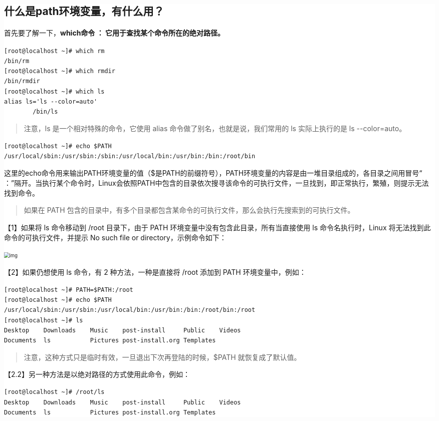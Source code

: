 ## 什么是path环境变量，有什么用？

首先要了解一下，**which命令 ： 它用于查找某个命令所在的绝对路径。**

```
[root@localhost ~]# which rm
/bin/rm
[root@localhost ~]# which rmdir
/bin/rmdir
[root@localhost ~]# which ls
alias ls='ls --color=auto'
        /bin/ls
```

> 注意，ls 是一个相对特殊的命令，它使用 alias 命令做了别名，也就是说，我们常用的 ls 实际上执行的是 ls --color=auto。



```
[root@localhost ~]# echo $PATH
/usr/local/sbin:/usr/sbin:/sbin:/usr/local/bin:/usr/bin:/bin:/root/bin
```

这里的echo命令用来输出PATH环境变量的值（$是PATH的前缀符号），PATH环境变量的内容是由一堆目录组成的，各目录之间用冒号“  ：”隔开。当执行某个命令时，Linux会依照PATH中包含的目录依次搜寻该命令的可执行文件，一旦找到，即正常执行，繁殖，则提示无法找到命令。

> 如果在 PATH 包含的目录中，有多个目录都包含某命令的可执行文件，那么会执行先搜索到的可执行文件。



【1】如果将 ls 命令移动到 /root 目录下，由于 PATH 环境变量中没有包含此目录，所有当直接使用 ls 命令名执行时，Linux 将无法找到此命令的可执行文件，并提示 No such file or directory，示例命令如下：

<img src="https://raw.githubusercontent.com/Lii-ya/PicGO1/main/202303011551463.png" alt="img" style="zoom:67%;" />

【2】如果仍想使用 ls 命令，有 2 种方法，一种是直接将 /root 添加到 PATH 环境变量中，例如：

```
[root@localhost ~]# PATH=$PATH:/root
[root@localhost ~]# echo $PATH
/usr/local/sbin:/usr/sbin:/usr/local/bin:/usr/bin:/bin:/root/bin:/root
[root@localhost ~]# ls
Desktop    Downloads    Music    post-install     Public    Videos
Documents  ls           Pictures post-install.org Templates
```

> 注意，这种方式只是临时有效，一旦退出下次再登陆的时候，$PATH 就恢复成了默认值。

【2.2】另一种方法是以绝对路径的方式使用此命令，例如：

```
[root@localhost ~]# /root/ls
Desktop    Downloads    Music    post-install     Public    Videos
Documents  ls           Pictures post-install.org Templates
```

